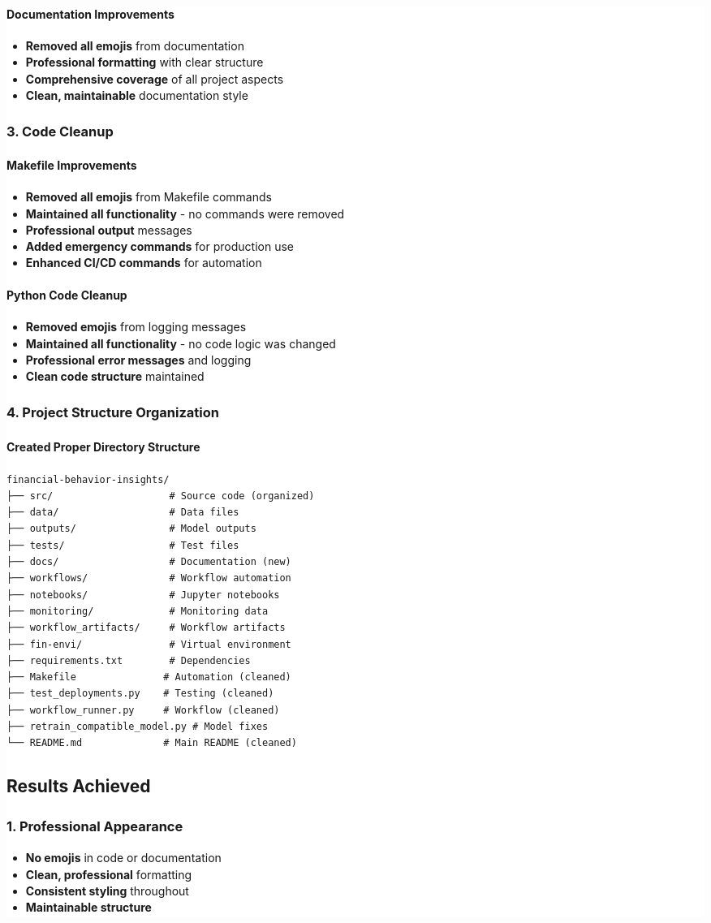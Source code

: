 #### Documentation Improvements
- **Removed all emojis** from documentation
- **Professional formatting** with clear structure
- **Comprehensive coverage** of all project aspects
- **Clean, maintainable** documentation style

### 3. Code Cleanup

#### Makefile Improvements
- **Removed all emojis** from Makefile commands
- **Maintained all functionality** - no commands were removed
- **Professional output** messages
- **Added emergency commands** for production use
- **Enhanced CI/CD commands** for automation

#### Python Code Cleanup
- **Removed emojis** from logging messages
- **Maintained all functionality** - no code logic was changed
- **Professional error messages** and logging
- **Clean code structure** maintained

### 4. Project Structure Organization

#### Created Proper Directory Structure
```
financial-behavior-insights/
├── src/                    # Source code (organized)
├── data/                   # Data files
├── outputs/                # Model outputs
├── tests/                  # Test files
├── docs/                   # Documentation (new)
├── workflows/              # Workflow automation
├── notebooks/              # Jupyter notebooks
├── monitoring/             # Monitoring data
├── workflow_artifacts/     # Workflow artifacts
├── fin-envi/               # Virtual environment
├── requirements.txt        # Dependencies
├── Makefile               # Automation (cleaned)
├── test_deployments.py    # Testing (cleaned)
├── workflow_runner.py     # Workflow (cleaned)
├── retrain_compatible_model.py # Model fixes
└── README.md              # Main README (cleaned)
```

## Results Achieved

### 1. Professional Appearance
- **No emojis** in code or documentation
- **Clean, professional** formatting
- **Consistent styling** throughout
- **Maintainable structure**
